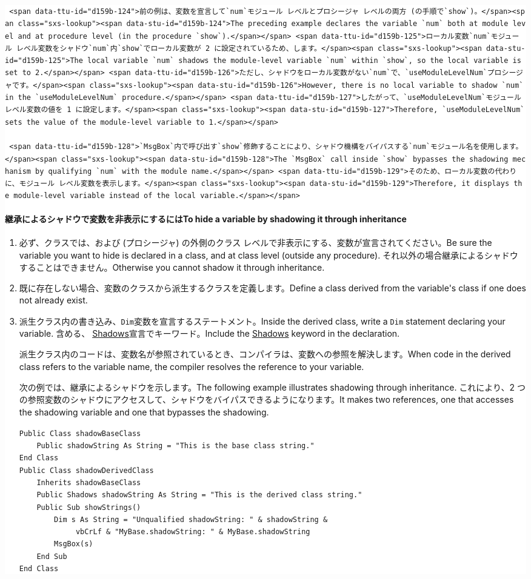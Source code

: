      <span data-ttu-id="d159b-124">前の例は、変数を宣言して`num`モジュール レベルとプロシージャ レベルの両方 (の手順で`show`)。</span><span class="sxs-lookup"><span data-stu-id="d159b-124">The preceding example declares the variable `num` both at module level and at procedure level (in the procedure `show`).</span></span> <span data-ttu-id="d159b-125">ローカル変数`num`モジュール レベル変数をシャドウ`num`内`show`でローカル変数が 2 に設定されているため、します。</span><span class="sxs-lookup"><span data-stu-id="d159b-125">The local variable `num` shadows the module-level variable `num` within `show`, so the local variable is set to 2.</span></span> <span data-ttu-id="d159b-126">ただし、シャドウをローカル変数がない`num`で、`useModuleLevelNum`プロシージャです。</span><span class="sxs-lookup"><span data-stu-id="d159b-126">However, there is no local variable to shadow `num` in the `useModuleLevelNum` procedure.</span></span> <span data-ttu-id="d159b-127">したがって、`useModuleLevelNum`モジュール レベル変数の値を 1 に設定します。</span><span class="sxs-lookup"><span data-stu-id="d159b-127">Therefore, `useModuleLevelNum` sets the value of the module-level variable to 1.</span></span>  
  
     <span data-ttu-id="d159b-128">`MsgBox`内で呼び出す`show`修飾することにより、シャドウ機構をバイパスする`num`モジュール名を使用します。</span><span class="sxs-lookup"><span data-stu-id="d159b-128">The `MsgBox` call inside `show` bypasses the shadowing mechanism by qualifying `num` with the module name.</span></span> <span data-ttu-id="d159b-129">そのため、ローカル変数の代わりに、モジュール レベル変数を表示します。</span><span class="sxs-lookup"><span data-stu-id="d159b-129">Therefore, it displays the module-level variable instead of the local variable.</span></span>  
  
#### <a name="to-hide-a-variable-by-shadowing-it-through-inheritance"></a><span data-ttu-id="d159b-130">継承によるシャドウで変数を非表示にするには</span><span class="sxs-lookup"><span data-stu-id="d159b-130">To hide a variable by shadowing it through inheritance</span></span>  
  
1.  <span data-ttu-id="d159b-131">必ず、クラスでは、および (プロシージャ) の外側のクラス レベルで非表示にする、変数が宣言されてください。</span><span class="sxs-lookup"><span data-stu-id="d159b-131">Be sure the variable you want to hide is declared in a class, and at class level (outside any procedure).</span></span> <span data-ttu-id="d159b-132">それ以外の場合継承によるシャドウすることはできません。</span><span class="sxs-lookup"><span data-stu-id="d159b-132">Otherwise you cannot shadow it through inheritance.</span></span>  
  
2.  <span data-ttu-id="d159b-133">既に存在しない場合、変数のクラスから派生するクラスを定義します。</span><span class="sxs-lookup"><span data-stu-id="d159b-133">Define a class derived from the variable's class if one does not already exist.</span></span>  
  
3.  <span data-ttu-id="d159b-134">派生クラス内の書き込み、`Dim`変数を宣言するステートメント。</span><span class="sxs-lookup"><span data-stu-id="d159b-134">Inside the derived class, write a `Dim` statement declaring your variable.</span></span> <span data-ttu-id="d159b-135">含める、 [Shadows](../../../../visual-basic/language-reference/modifiers/shadows.md)宣言でキーワード。</span><span class="sxs-lookup"><span data-stu-id="d159b-135">Include the [Shadows](../../../../visual-basic/language-reference/modifiers/shadows.md) keyword in the declaration.</span></span>  
  
     <span data-ttu-id="d159b-136">派生クラス内のコードは、変数名が参照されているとき、コンパイラは、変数への参照を解決します。</span><span class="sxs-lookup"><span data-stu-id="d159b-136">When code in the derived class refers to the variable name, the compiler resolves the reference to your variable.</span></span>  
  
     <span data-ttu-id="d159b-137">次の例では、継承によるシャドウを示します。</span><span class="sxs-lookup"><span data-stu-id="d159b-137">The following example illustrates shadowing through inheritance.</span></span> <span data-ttu-id="d159b-138">これにより、2 つの参照変数のシャドウにアクセスして、シャドウをバイパスできるようになります。</span><span class="sxs-lookup"><span data-stu-id="d159b-138">It makes two references, one that accesses the shadowing variable and one that bypasses the shadowing.</span></span>  
  
    ```  
    Public Class shadowBaseClass  
        Public shadowString As String = "This is the base class string."  
    End Class  
    Public Class shadowDerivedClass  
        Inherits shadowBaseClass  
        Public Shadows shadowString As String = "This is the derived class string."  
        Public Sub showStrings()  
            Dim s As String = "Unqualified shadowString: " & shadowString &  
                 vbCrLf & "MyBase.shadowString: " & MyBase.shadowString  
            MsgBox(s)  
        End Sub  
    End Class  
    ```  
  